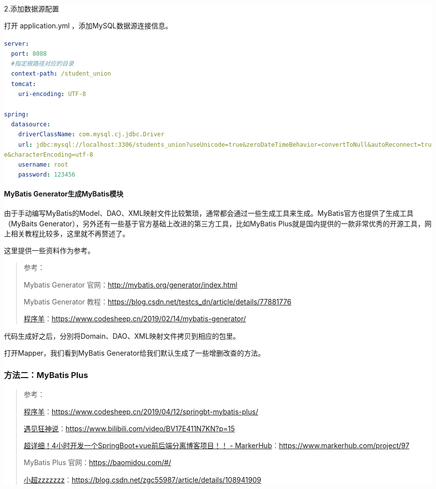 2.添加数据源配置

打开 application.yml ，添加MySQL数据源连接信息。

```yml
server:
  port: 8088
  #指定根路径对应的目录
  context-path: /student_union
  tomcat:
    uri-encoding: UTF-8

spring:
  datasource:
    driverClassName: com.mysql.cj.jdbc.Driver
    url: jdbc:mysql://localhost:3306/students_union?useUnicode=true&zeroDateTimeBehavior=convertToNull&autoReconnect=true&characterEncoding=utf-8
    username: root
    password: 123456
```

#### MyBatis Generator生成MyBatis模块

​		由于手动编写MyBatis的Model、DAO、XML映射文件比较繁琐，通常都会通过一些生成工具来生成。MyBatis官方也提供了生成工具（MyBaits Generator），另外还有一些基于官方基础上改进的第三方工具，比如MyBatis Plus就是国内提供的一款非常优秀的开源工具，网上相关教程比较多，这里就不再赘述了。

这里提供一些资料作为参考。

>参考：
>
>Mybatis Generator 官网：http://mybatis.org/generator/index.html
>
>Mybatis Generator 教程：https://blog.csdn.net/testcs_dn/article/details/77881776
>
>[程序羊](https://www.codesheep.cn/)：https://www.codesheep.cn/2019/02/14/mybatis-generator/

代码生成好之后，分別将Domain、DAO、XML映射文件拷贝到相应的包里。



打开Mapper，我们看到MyBatis Generator给我们默认生成了一些增删改查的方法。



### 方法二：MyBatis Plus

>参考：
>
>[程序羊](https://www.codesheep.cn/)：https://www.codesheep.cn/2019/04/12/springbt-mybatis-plus/
>
>[遇见狂神说](https://space.bilibili.com/95256449)：https://www.bilibili.com/video/BV17E411N7KN?p=15
>
>[超详细！4小时开发一个SpringBoot+vue前后端分离博客项目！！ - MarkerHub](https://www.markerhub.com/project/97)：https://www.markerhub.com/project/97
>
>MyBatis Plus 官网：https://baomidou.com/#/
>
> [小超zzzzzzz](https://blog.csdn.net/zgc55987)：https://blog.csdn.net/zgc55987/article/details/108941909
